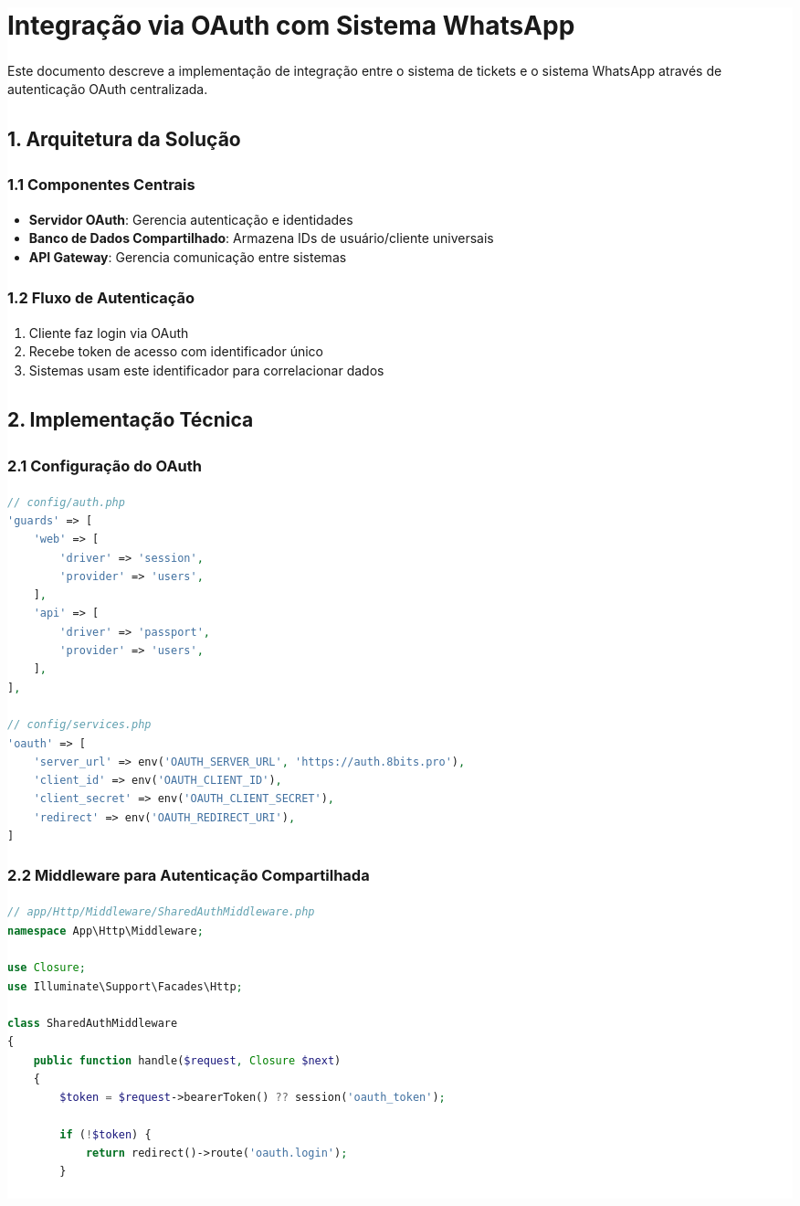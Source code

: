 # Integração via OAuth com Sistema WhatsApp

Este documento descreve a implementação de integração entre o sistema de tickets e o sistema WhatsApp através de autenticação OAuth centralizada.

## 1. Arquitetura da Solução

### 1.1 Componentes Centrais
- **Servidor OAuth**: Gerencia autenticação e identidades
- **Banco de Dados Compartilhado**: Armazena IDs de usuário/cliente universais
- **API Gateway**: Gerencia comunicação entre sistemas

### 1.2 Fluxo de Autenticação
1. Cliente faz login via OAuth
2. Recebe token de acesso com identificador único
3. Sistemas usam este identificador para correlacionar dados

## 2. Implementação Técnica

### 2.1 Configuração do OAuth

```php
// config/auth.php
'guards' => [
    'web' => [
        'driver' => 'session',
        'provider' => 'users',
    ],
    'api' => [
        'driver' => 'passport',
        'provider' => 'users',
    ],
],

// config/services.php
'oauth' => [
    'server_url' => env('OAUTH_SERVER_URL', 'https://auth.8bits.pro'),
    'client_id' => env('OAUTH_CLIENT_ID'),
    'client_secret' => env('OAUTH_CLIENT_SECRET'),
    'redirect' => env('OAUTH_REDIRECT_URI'),
]
```

### 2.2 Middleware para Autenticação Compartilhada

```php
// app/Http/Middleware/SharedAuthMiddleware.php
namespace App\Http\Middleware;

use Closure;
use Illuminate\Support\Facades\Http;

class SharedAuthMiddleware
{
    public function handle($request, Closure $next)
    {
        $token = $request->bearerToken() ?? session('oauth_token');
        
        if (!$token) {
            return redirect()->route('oauth.login');
        }
        
```